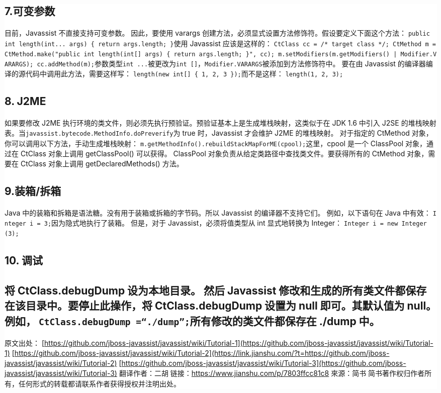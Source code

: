 ## 7.可变参数
目前，Javassist 不直接支持可变参数。 因此，要使用 varargs 创建方法，必须显式设置方法修饰符。假设要定义下面这个方法：
`public int length(int... args) { return args.length; }`使用 Javassist 应该是这样的：
`CtClass cc = /* target class */;
CtMethod m = CtMethod.make("public int length(int[] args) { return args.length; }", cc);
m.setModifiers(m.getModifiers() | Modifier.VARARGS);
cc.addMethod(m);`参数类型`int ...`被更改为`int []`，`Modifier.VARARGS`被添加到方法修饰符中。
要在由 Javassist 的编译器编译的源代码中调用此方法，需要这样写：
`length(new int[] { 1, 2, 3 });`而不是这样：
`length(1, 2, 3);`
## 8. J2ME
如果要修改 J2ME 执行环境的类文件，则必须先执行预验证。预验证基本上是生成堆栈映射，这类似于在 JDK 1.6 中引入 J2SE 的堆栈映射表。当`javassist.bytecode.MethodInfo.doPreverify`为 true 时，Javassist 才会维护 J2ME 的堆栈映射。
对于指定的 CtMethod 对象，你可以调用以下方法，手动生成堆栈映射：
`m.getMethodInfo().rebuildStackMapForME(cpool);`这里，cpool 是一个 ClassPool 对象，通过在 CtClass 对象上调用 getClassPool() 可以获得。 ClassPool 对象负责从给定类路径中查找类文件。要获得所有的 CtMethod 对象，需要在 CtClass 对象上调用 getDeclaredMethods() 方法。
## 9.装箱/拆箱
Java 中的装箱和拆箱是语法糖。没有用于装箱或拆箱的字节码。所以 Javassist 的编译器不支持它们。 例如，以下语句在 Java 中有效：
`Integer i = 3;`因为隐式地执行了装箱。 但是，对于 Javassist，必须将值类型从 int 显式地转换为 Integer：
`Integer i = new Integer(3);`
## 10. 调试
将 CtClass.debugDump 设为本地目录。 然后 Javassist 修改和生成的所有类文件都保存在该目录中。要停止此操作，将 CtClass.debugDump 设置为 null 即可。其默认值为 null。
例如，
`CtClass.debugDump =“./dump”;`所有修改的类文件都保存在 ./dump 中。
-------------------------------------------------------
原文出处：
[https://github.com/jboss-javassist/javassist/wiki/Tutorial-1](https://github.com/jboss-javassist/javassist/wiki/Tutorial-1)
[https://github.com/jboss-javassist/javassist/wiki/Tutorial-2](https://link.jianshu.com/?t=https://github.com/jboss-javassist/javassist/wiki/Tutorial-2)
[https://github.com/jboss-javassist/javassist/wiki/Tutorial-3](https://github.com/jboss-javassist/javassist/wiki/Tutorial-3)
翻译作者：二胡
链接：https://www.jianshu.com/p/7803ffcc81c8
來源：简书
简书著作权归作者所有，任何形式的转载都请联系作者获得授权并注明出处。


